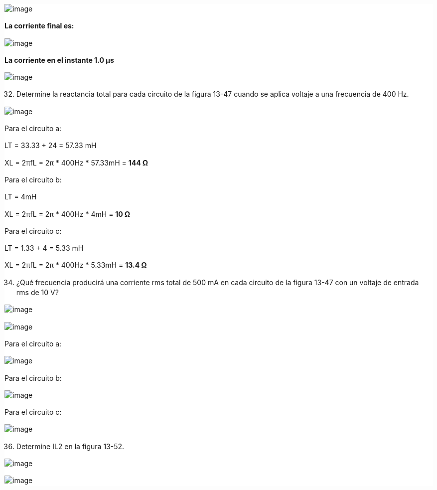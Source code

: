 ![image](https://user-images.githubusercontent.com/93733175/153121084-9318c926-566c-4011-b75c-cf55bb9fa49f.png)

**La corriente final es:**

![image](https://user-images.githubusercontent.com/93733175/153121673-e01aa6c5-a403-49eb-ada0-bf42a6a2e714.png)

**La corriente en el instante 1.0 µs**

![image](https://user-images.githubusercontent.com/93733175/153121693-c9dcb154-d2e1-4cbc-bde0-97e9104990c1.png)


32. Determine la reactancia total para cada circuito de la figura 13-47 cuando se aplica voltaje a una frecuencia de 400 Hz.

![image](https://user-images.githubusercontent.com/93733175/153100373-52bc3c7f-d200-4575-a7ed-7de391bf3a53.png)

Para el circuito a:

LT = 33.33 + 24 = 57.33 mH

XL = 2πfL = 2π * 400Hz * 57.33mH = **144 Ω**

Para el circuito b:

LT = 4mH

XL = 2πfL = 2π * 400Hz * 4mH = **10 Ω**

Para el circuito c:

LT = 1.33 + 4 = 5.33 mH

XL = 2πfL = 2π * 400Hz * 5.33mH = **13.4 Ω**

34. ¿Qué frecuencia producirá una corriente rms total de 500 mA en cada circuito de la figura 13-47 con un voltaje de entrada rms de 10 V?

![image](https://user-images.githubusercontent.com/93733175/153100473-e5a798d1-149a-4f88-a111-375e16c2a29c.png)

![image](https://user-images.githubusercontent.com/93733175/153100500-052c60aa-0e02-4ab0-9b66-657d8499a68f.png)

Para el circuito a:

![image](https://user-images.githubusercontent.com/93733175/153100557-4e65dcf6-5971-4eaf-b508-e6a0435f69ea.png)

Para el circuito b:

![image](https://user-images.githubusercontent.com/93733175/153100584-1d532f24-56a4-4a29-ade0-1f602b031c52.png)

Para el circuito c:

![image](https://user-images.githubusercontent.com/93733175/153100597-3b431fe5-1c38-44ba-98ee-1073c07f54cc.png)

36. Determine IL2 en la figura 13-52.

![image](https://user-images.githubusercontent.com/93733175/153100640-f8706577-2482-446e-a1db-6275c9154879.png)

![image](https://user-images.githubusercontent.com/93733175/153120395-2a953bee-46d8-4694-bcf0-8035a5360679.png)
